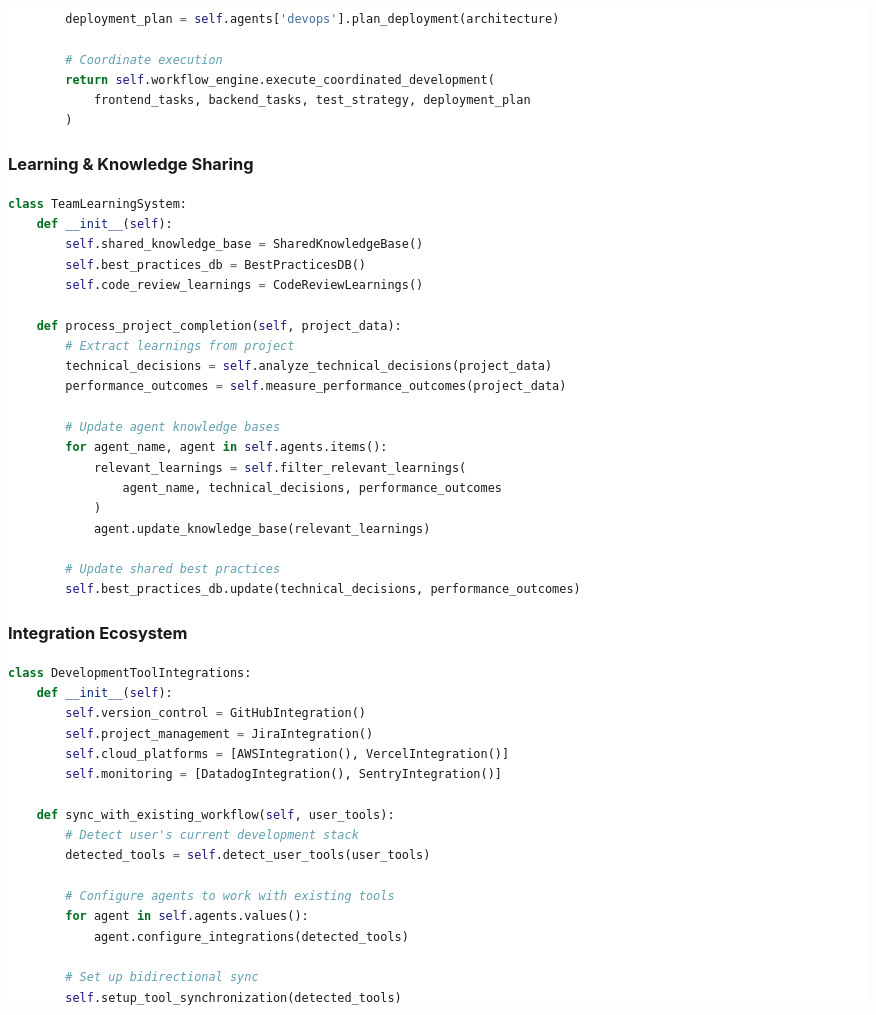 ```python
        deployment_plan = self.agents['devops'].plan_deployment(architecture)

        # Coordinate execution
        return self.workflow_engine.execute_coordinated_development(
            frontend_tasks, backend_tasks, test_strategy, deployment_plan
        )
```

### Learning & Knowledge Sharing

```python
class TeamLearningSystem:
    def __init__(self):
        self.shared_knowledge_base = SharedKnowledgeBase()
        self.best_practices_db = BestPracticesDB()
        self.code_review_learnings = CodeReviewLearnings()

    def process_project_completion(self, project_data):
        # Extract learnings from project
        technical_decisions = self.analyze_technical_decisions(project_data)
        performance_outcomes = self.measure_performance_outcomes(project_data)

        # Update agent knowledge bases
        for agent_name, agent in self.agents.items():
            relevant_learnings = self.filter_relevant_learnings(
                agent_name, technical_decisions, performance_outcomes
            )
            agent.update_knowledge_base(relevant_learnings)

        # Update shared best practices
        self.best_practices_db.update(technical_decisions, performance_outcomes)
```

### Integration Ecosystem

```python
class DevelopmentToolIntegrations:
    def __init__(self):
        self.version_control = GitHubIntegration()
        self.project_management = JiraIntegration()
        self.cloud_platforms = [AWSIntegration(), VercelIntegration()]
        self.monitoring = [DatadogIntegration(), SentryIntegration()]

    def sync_with_existing_workflow(self, user_tools):
        # Detect user's current development stack
        detected_tools = self.detect_user_tools(user_tools)

        # Configure agents to work with existing tools
        for agent in self.agents.values():
            agent.configure_integrations(detected_tools)

        # Set up bidirectional sync
        self.setup_tool_synchronization(detected_tools)
```
